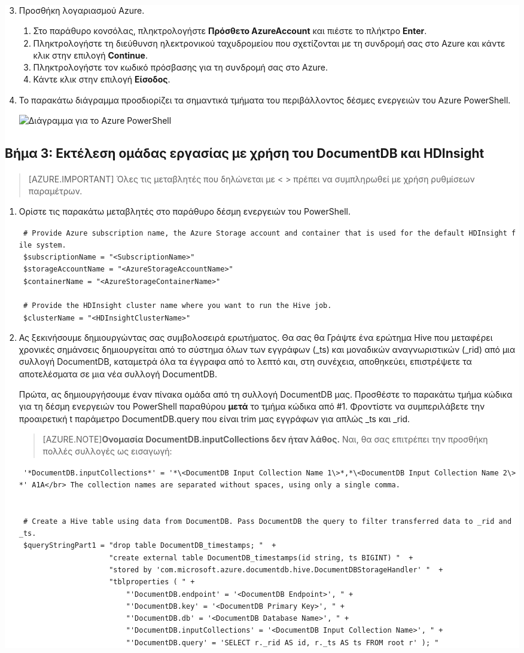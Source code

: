 3. Προσθήκη λογαριασμού Azure.
    1. Στο παράθυρο κονσόλας, πληκτρολογήστε **Πρόσθετο AzureAccount** και πιέστε το πλήκτρο **Enter**.
    2. Πληκτρολογήστε τη διεύθυνση ηλεκτρονικού ταχυδρομείου που σχετίζονται με τη συνδρομή σας στο Azure και κάντε κλικ στην επιλογή **Continue**.
    3. Πληκτρολογήστε τον κωδικό πρόσβασης για τη συνδρομή σας στο Azure.
    4. Κάντε κλικ στην επιλογή **Είσοδος**.

4. Το παρακάτω διάγραμμα προσδιορίζει τα σημαντικά τμήματα του περιβάλλοντος δέσμες ενεργειών του Azure PowerShell.

    ![Διάγραμμα για το Azure PowerShell][azure-powershell-diagram]

## <a name="RunHive"></a>Βήμα 3: Εκτέλεση ομάδας εργασίας με χρήση του DocumentDB και HDInsight

> [AZURE.IMPORTANT] Όλες τις μεταβλητές που δηλώνεται με < > πρέπει να συμπληρωθεί με χρήση ρυθμίσεων παραμέτρων.

1. Ορίστε τις παρακάτω μεταβλητές στο παράθυρο δέσμη ενεργειών του PowerShell.

        # Provide Azure subscription name, the Azure Storage account and container that is used for the default HDInsight file system.
        $subscriptionName = "<SubscriptionName>"
        $storageAccountName = "<AzureStorageAccountName>"
        $containerName = "<AzureStorageContainerName>"

        # Provide the HDInsight cluster name where you want to run the Hive job.
        $clusterName = "<HDInsightClusterName>"

2. <p>Ας ξεκινήσουμε δημιουργώντας σας συμβολοσειρά ερωτήματος. Θα σας θα Γράψτε ένα ερώτημα Hive που μεταφέρει χρονικές σημάνσεις δημιουργείται από το σύστημα όλων των εγγράφων (_ts) και μοναδικών αναγνωριστικών (_rid) από μια συλλογή DocumentDB, καταμετρά όλα τα έγγραφα από το λεπτό και, στη συνέχεια, αποθηκεύει, επιστρέψετε τα αποτελέσματα σε μια νέα συλλογή DocumentDB.</p>

    <p>Πρώτα, ας δημιουργήσουμε έναν πίνακα ομάδα από τη συλλογή DocumentDB μας. Προσθέστε το παρακάτω τμήμα κώδικα για τη δέσμη ενεργειών του PowerShell παραθύρου <strong>μετά</strong> το τμήμα κώδικα από #1. Φροντίστε να συμπεριλάβετε την προαιρετική t παράμετρο DocumentDB.query που είναι trim μας εγγράφων για απλώς _ts και _rid.</p>

    > [AZURE.NOTE]**Ονομασία DocumentDB.inputCollections δεν ήταν λάθος.** Ναι, θα σας επιτρέπει την προσθήκη πολλές συλλογές ως εισαγωγή: </br>

        '*DocumentDB.inputCollections*' = '*\<DocumentDB Input Collection Name 1\>*,*\<DocumentDB Input Collection Name 2\>*' A1A</br> The collection names are separated without spaces, using only a single comma.


        # Create a Hive table using data from DocumentDB. Pass DocumentDB the query to filter transferred data to _rid and _ts.
        $queryStringPart1 = "drop table DocumentDB_timestamps; "  +
                            "create external table DocumentDB_timestamps(id string, ts BIGINT) "  +
                            "stored by 'com.microsoft.azure.documentdb.hive.DocumentDBStorageHandler' "  +
                            "tblproperties ( " +
                                "'DocumentDB.endpoint' = '<DocumentDB Endpoint>', " +
                                "'DocumentDB.key' = '<DocumentDB Primary Key>', " +
                                "'DocumentDB.db' = '<DocumentDB Database Name>', " +
                                "'DocumentDB.inputCollections' = '<DocumentDB Input Collection Name>', " +
                                "'DocumentDB.query' = 'SELECT r._rid AS id, r._ts AS ts FROM root r' ); "


[apache-hadoop]: http://hadoop.apache.org/
[apache-hadoop-doc]: http://hadoop.apache.org/docs/current/
[apache-hive]: http://hive.apache.org/
[apache-pig]: http://pig.apache.org/
[getting-started]: documentdb-get-started.md
[azure-portal]: https://portal.azure.com/
[azure-powershell-diagram]: ./media/documentdb-run-hadoop-with-hdinsight/azurepowershell-diagram-med.png
[documentdb-hdinsight-samples]: http://portalcontent.blob.core.windows.net/samples/documentdb-hdinsight-samples.zip
[documentdb-github]: https://github.com/Azure/azure-documentdb-hadoop
[documentdb-java-application]: documentdb-java-application.md
[documentdb-manage-collections]: documentdb-manage.md#Collections
[documentdb-manage-document-storage]: documentdb-manage.md#IndexOverhead
[documentdb-manage-throughput]: documentdb-manage.md#ProvThroughput
[documentdb-import-data]: documentdb-import-data.md
[hdinsight-custom-provision]: ../hdinsight/hdinsight-provision-clusters.md#powershell
[hdinsight-develop-deploy-java-mapreduce]: ../hdinsight/hdinsight-develop-deploy-java-mapreduce-linux.md
[hdinsight-hadoop-customize-cluster]: ../hdinsight/hdinsight-hadoop-customize-cluster.md
[hdinsight-get-started]: ../hdinsight/hdinsight-hadoop-tutorial-get-started-windows.md
[hdinsight-storage]: ../hdinsight/hdinsight-hadoop-use-blob-storage.md
[hdinsight-use-hive]: ../hdinsight/hdinsight-use-hive.md
[hdinsight-use-mapreduce]: ../hdinsight/hdinsight-use-mapreduce.md
[hdinsight-use-pig]: ../hdinsight/hdinsight-use-pig.md
[image-customprovision-page1]: ./media/documentdb-run-hadoop-with-hdinsight/customprovision-page1.png
[image-hive-query-results]: ./media/documentdb-run-hadoop-with-hdinsight/hivequeryresults.PNG
[image-mapreduce-query-results]: ./media/documentdb-run-hadoop-with-hdinsight/mapreducequeryresults.PNG
[image-pig-query-results]: ./media/documentdb-run-hadoop-with-hdinsight/pigqueryresults.PNG
[powershell-install-configure]: ../powershell-install-configure.md